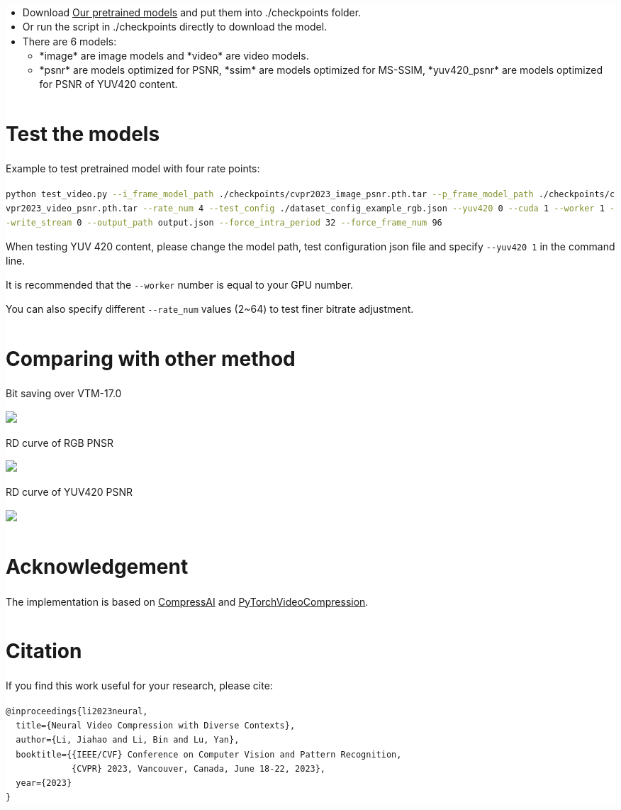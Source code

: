 * Download [Our pretrained models](https://1drv.ms/u/s!AozfVVwtWWYoiWdwDhEkZMIfpon5?e=JcGri5) and put them into ./checkpoints folder.
* Or run the script in ./checkpoints directly to download the model.
* There are 6 models:
  * \*image\* are image models and \*video\* are video models.
  * \*psnr\* are models optimized for PSNR, \*ssim\* are models optimized for MS-SSIM, \*yuv420_psnr\* are models optimized for PSNR of YUV420 content.

# Test the models

Example to test pretrained model with four rate points:
```bash
python test_video.py --i_frame_model_path ./checkpoints/cvpr2023_image_psnr.pth.tar --p_frame_model_path ./checkpoints/cvpr2023_video_psnr.pth.tar --rate_num 4 --test_config ./dataset_config_example_rgb.json --yuv420 0 --cuda 1 --worker 1 --write_stream 0 --output_path output.json --force_intra_period 32 --force_frame_num 96
```
When testing YUV 420 content, please change the model path, test configuration json file and specify ```--yuv420 1``` in the command line.

It is recommended that the ```--worker``` number is equal to your GPU number.

You can also specify different ```--rate_num``` values (2~64) to test finer bitrate adjustment.

# Comparing with other method
Bit saving over VTM-17.0

<img src="assets/bitsaving.png" width="600">

RD curve of RGB PNSR

<img src="assets/rd_rgb_psnr.png" width="1000">

RD curve of YUV420 PSNR

<img src="assets/rd_yuv420_psnr.png" width="750">

# Acknowledgement
The implementation is based on [CompressAI](https://github.com/InterDigitalInc/CompressAI) and [PyTorchVideoCompression](https://github.com/ZhihaoHu/PyTorchVideoCompression).
# Citation
If you find this work useful for your research, please cite:

```
@inproceedings{li2023neural,
  title={Neural Video Compression with Diverse Contexts},
  author={Li, Jiahao and Li, Bin and Lu, Yan},
  booktitle={{IEEE/CVF} Conference on Computer Vision and Pattern Recognition,
             {CVPR} 2023, Vancouver, Canada, June 18-22, 2023},
  year={2023}
}
```
